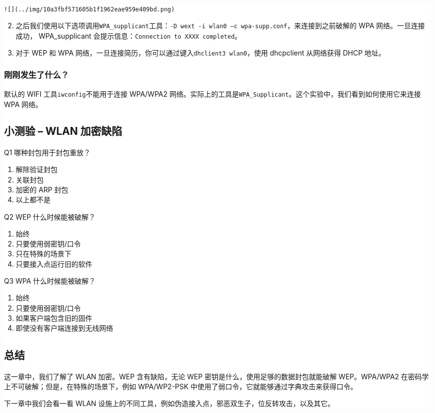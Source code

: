     ![](../img/10a3fbf571605b1f1962eae959e409bd.png)

2.  之后我们使用以下选项调用`WPA_supplicant`工具：`-D wext -i wlan0 –c wpa-supp.conf`，来连接到之前破解的 WPA 网络。一旦连接成功， WPA_supplicant 会提示信息：`Connection to XXXX completed`。

3.  对于 WEP 和 WPA 网络，一旦连接简历，你可以通过键入`dhclient3 wlan0`，使用 dhcpclient 从网络获得 DHCP 地址。

### 刚刚发生了什么？

默认的 WIFI 工具`iwconfig`不能用于连接 WPA/WPA2 网络。实际上的工具是`WPA_Supplicant`。这个实验中，我们看到如何使用它来连接 WPA 网络。

## 小测验 – WLAN 加密缺陷

Q1 哪种封包用于封包重放？

1.  解除验证封包
2.  关联封包
3.  加密的 ARP 封包
4.  以上都不是

Q2 WEP 什么时候能被破解？

1.  始终
2.  只要使用弱密钥/口令
3.  只在特殊的场景下
4.  只要接入点运行旧的软件

Q3 WPA 什么时候能被破解？

1.  始终
2.  只要使用弱密钥/口令
3.  如果客户端包含旧的固件
4.  即使没有客户端连接到无线网络

## 总结

这一章中，我们了解了 WLAN 加密。WEP 含有缺陷，无论 WEP 密钥是什么，使用足够的数据封包就能破解 WEP。WPA/WPA2 在密码学上不可破解；但是，在特殊的场景下，例如 WPA/WP2-PSK 中使用了弱口令，它就能够通过字典攻击来获得口令。

下一章中我们会看一看 WLAN 设施上的不同工具，例如伪造接入点，邪恶双生子，位反转攻击，以及其它。